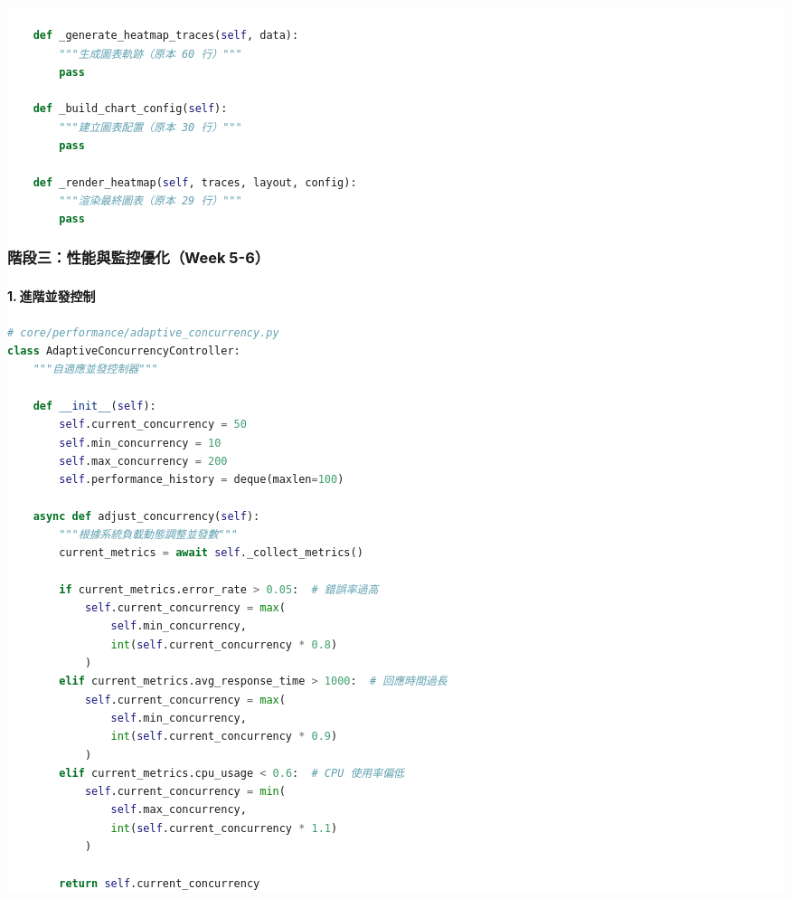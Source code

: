 ```python

    def _generate_heatmap_traces(self, data):
        """生成圖表軌跡（原本 60 行）"""
        pass

    def _build_chart_config(self):
        """建立圖表配置（原本 30 行）"""
        pass

    def _render_heatmap(self, traces, layout, config):
        """渲染最終圖表（原本 29 行）"""
        pass
```

### 階段三：性能與監控優化（Week 5-6）

#### 1. 進階並發控制
```python
# core/performance/adaptive_concurrency.py
class AdaptiveConcurrencyController:
    """自適應並發控制器"""

    def __init__(self):
        self.current_concurrency = 50
        self.min_concurrency = 10
        self.max_concurrency = 200
        self.performance_history = deque(maxlen=100)

    async def adjust_concurrency(self):
        """根據系統負載動態調整並發數"""
        current_metrics = await self._collect_metrics()

        if current_metrics.error_rate > 0.05:  # 錯誤率過高
            self.current_concurrency = max(
                self.min_concurrency,
                int(self.current_concurrency * 0.8)
            )
        elif current_metrics.avg_response_time > 1000:  # 回應時間過長
            self.current_concurrency = max(
                self.min_concurrency,
                int(self.current_concurrency * 0.9)
            )
        elif current_metrics.cpu_usage < 0.6:  # CPU 使用率偏低
            self.current_concurrency = min(
                self.max_concurrency,
                int(self.current_concurrency * 1.1)
            )

        return self.current_concurrency
```
